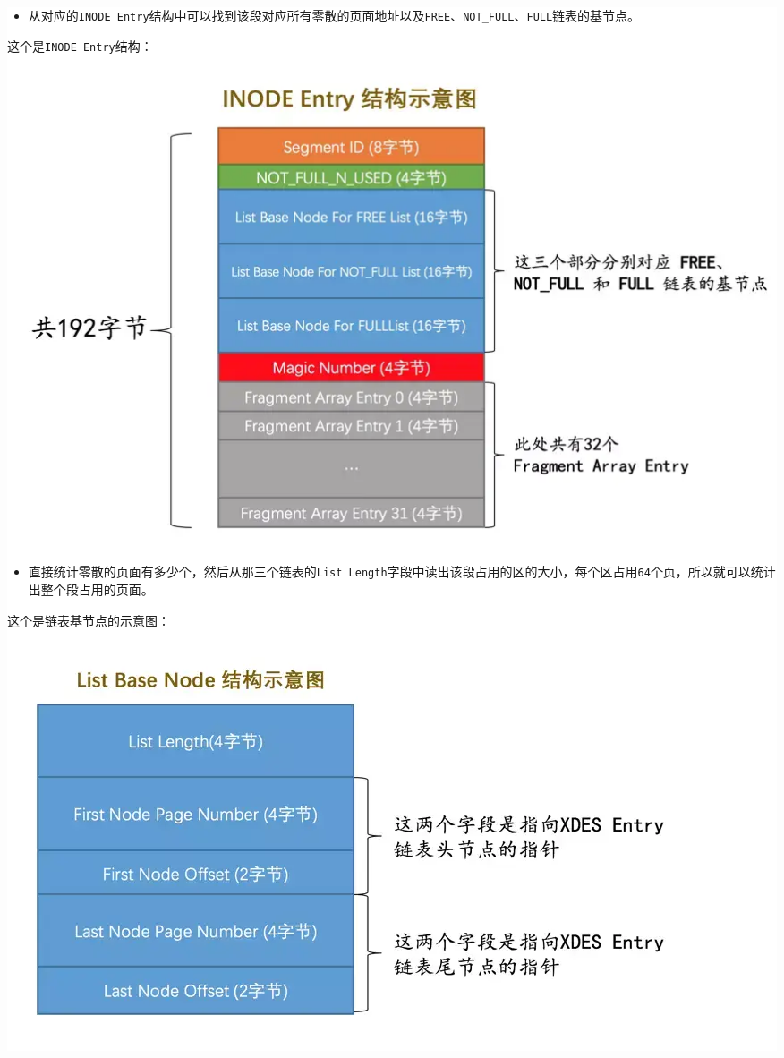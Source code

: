 * 从对应的`INODE Entry`结构中可以找到该段对应所有零散的页面地址以及`FREE`、`NOT_FULL`、`FULL`链表的基节点。

这个是`INODE Entry`结构：

![img_1.png](img_1.png)

* 直接统计零散的页面有多少个，然后从那三个链表的`List Length`字段中读出该段占用的区的大小，每个区占用`64`个页，所以就可以统计出整个段占用的页面。

这个是链表基节点的示意图：

![img_2.png](img_2.png)
